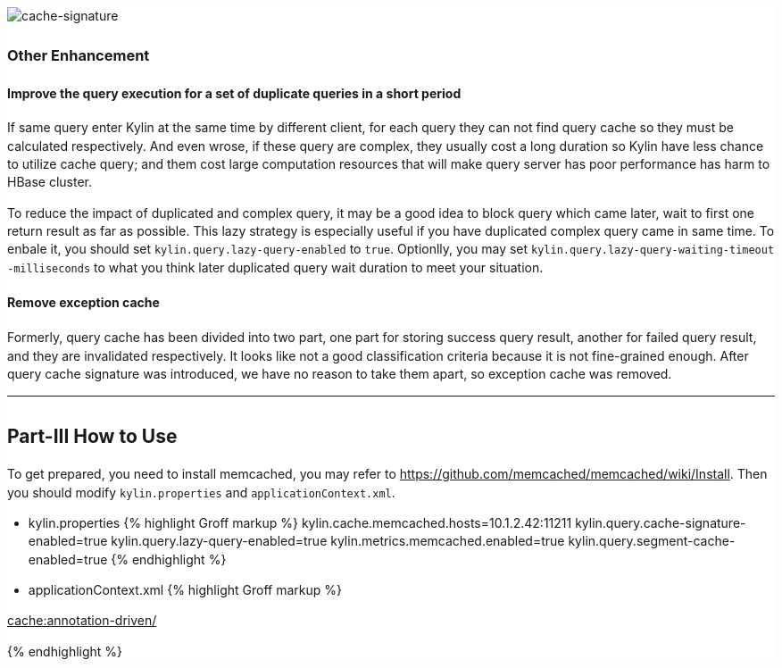 ![cache-signature](/images/blog/refine-query-cache/cache-signature.png)

### Other Enhancement

#### Improve the query execution for a set of duplicate queries in a short period

If same query enter Kylin at the same time by different client, for each query they can not find query cache so they must be calculated respectively. And even wrose, if these query are complex, they usually cost a long duration so Kylin have less chance to utilize cache query; and them cost large computation resources that will make query server has poor performance has harm to HBase cluster.

To reduce the impact of duplicated and complex query, it may be a good idea to block query which came later, wait to first one return result as far as possible. This lazy strategy is especially useful if you have duplicated complex query came in same time. To enbale it, you should set `kylin.query.lazy-query-enabled` to `true`. Optionlly, you may set `kylin.query.lazy-query-waiting-timeout-milliseconds` to what you think later duplicated query wait duration to meet your situation.


#### Remove exception cache
Formerly, query cache has been divided into two part, one part for storing success query result, another for failed query result, and they are invalidated respectively. It looks like not a good classification criteria because it is not fine-grained enough. After query cache signature was introduced, we have no reason to take them apart, so exception cache was removed.

----

## Part-III How to Use

To get prepared, you need to install memcached, you may refer to https://github.com/memcached/memcached/wiki/Install. Then you should modify `kylin.properties` and `applicationContext.xml`.

- kylin.properties
{% highlight Groff markup %}
kylin.cache.memcached.hosts=10.1.2.42:11211
kylin.query.cache-signature-enabled=true
kylin.query.lazy-query-enabled=true
kylin.metrics.memcached.enabled=true
kylin.query.segment-cache-enabled=true
{% endhighlight %}

- applicationContext.xml
{% highlight Groff markup %}

<cache:annotation-driven/>

<bean id="ehcache" class="org.springframework.cache.ehcache.EhCacheManagerFactoryBean"
      p:configLocation="classpath:ehcache-test.xml" p:shared="true"/>

<bean id="remoteCacheManager" class="org.apache.kylin.cache.cachemanager.MemcachedCacheManager"/>
<bean id="localCacheManager" class="org.apache.kylin.cache.cachemanager.InstrumentedEhCacheCacheManager"
      p:cacheManager-ref="ehcache"/>
<bean id="cacheManager" class="org.apache.kylin.cache.cachemanager.RemoteLocalFailOverCacheManager"/>

<bean id="memcachedCacheConfig" class="org.apache.kylin.cache.memcached.MemcachedCacheConfig">
    <property name="timeout" value="500"/>
    <property name="hosts" value="${kylin.cache.memcached.hosts}"/>
</bean>
{% endhighlight %}
